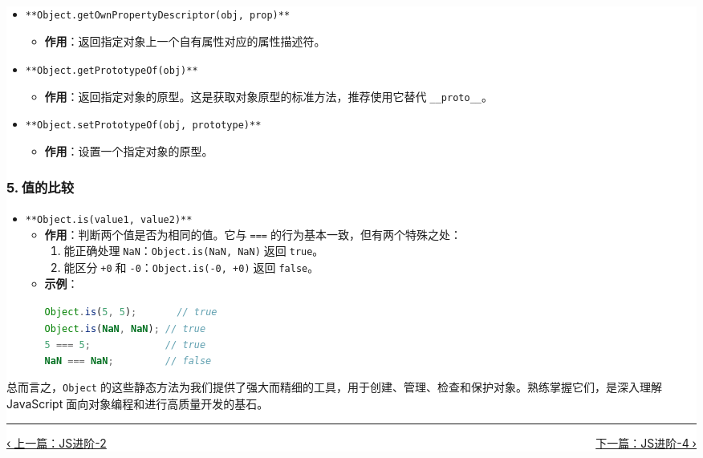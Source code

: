*   `**Object.getOwnPropertyDescriptor(obj, prop)**`
    *   **作用**：返回指定对象上一个自有属性对应的属性描述符。

*   `**Object.getPrototypeOf(obj)**`
    *   **作用**：返回指定对象的原型。这是获取对象原型的标准方法，推荐使用它替代 `__proto__`。

*   `**Object.setPrototypeOf(obj, prototype)**`
    *   **作用**：设置一个指定对象的原型。

### 5. 值的比较

*   `**Object.is(value1, value2)**`
    *   **作用**：判断两个值是否为相同的值。它与 `===` 的行为基本一致，但有两个特殊之处：
        1.  能正确处理 `NaN`：`Object.is(NaN, NaN)` 返回 `true`。
        2.  能区分 `+0` 和 `-0`：`Object.is(-0, +0)` 返回 `false`。
    *   **示例**：
        ```javascript
        Object.is(5, 5);       // true
        Object.is(NaN, NaN); // true
        5 === 5;             // true
        NaN === NaN;         // false
        ```

总而言之，`Object` 的这些静态方法为我们提供了强大而精细的工具，用于创建、管理、检查和保护对象。熟练掌握它们，是深入理解 JavaScript 面向对象编程和进行高质量开发的基石。

---

<div style="display: flex; justify-content: space-between;">
  <a href="./JS 进阶-2.md">‹ 上一篇：JS进阶-2</a>
  <a href="./JS 进阶-4.md">下一篇：JS进阶-4 ›</a>
</div>

